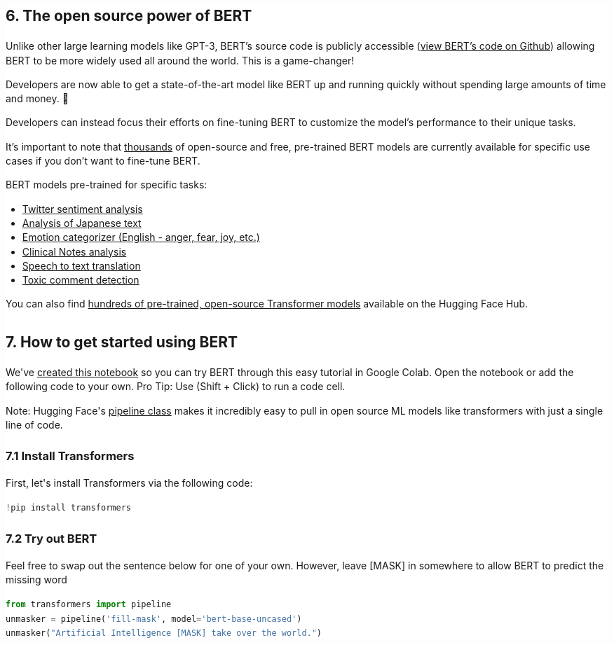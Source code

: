 
## 6. The open source power of BERT

Unlike other large learning models like GPT-3, BERT’s source code is publicly accessible ([view BERT’s code on Github](https://github.com/google-research/bert)) allowing BERT to be more widely used all around the world. This is a game-changer!

Developers are now able to get a state-of-the-art model like BERT up and running quickly without spending large amounts of time and money. 🤯 

Developers can instead focus their efforts on fine-tuning BERT to customize the model’s performance to their unique tasks. 

It’s important to note that [thousands](https://huggingface.co/models?sort=downloads&search=bert) of open-source and free, pre-trained BERT models are currently available for specific use cases if you don’t want to fine-tune BERT. 

BERT models pre-trained for specific tasks:

-   [Twitter sentiment analysis](https://huggingface.co/finiteautomata/bertweet-base-sentiment-analysis)
-   [Analysis of Japanese text](https://huggingface.co/cl-tohoku/bert-base-japanese-char)
-   [Emotion categorizer (English - anger, fear, joy, etc.)](https://huggingface.co/j-hartmann/emotion-english-distilroberta-base)
-   [Clinical Notes analysis](https://huggingface.co/emilyalsentzer/Bio_ClinicalBERT)
-   [Speech to text translation](https://huggingface.co/facebook/hubert-large-ls960-ft)
-   [Toxic comment detection](https://huggingface.co/unitary/toxic-bert?)

You can also find [hundreds of pre-trained, open-source Transformer models](https://huggingface.co/models?library=transformers&sort=downloads) available on the Hugging Face Hub.


## 7. How to get started using BERT

We've [created this notebook](https://colab.research.google.com/drive/1YtTqwkwaqV2n56NC8xerflt95Cjyd4NE?usp=sharing) so you can try BERT through this easy tutorial in Google Colab. Open the notebook or add the following code to your own. Pro Tip: Use (Shift + Click) to run a code cell.

Note: Hugging Face's [pipeline class](https://huggingface.co/docs/transformers/main_classes/pipelines) makes it incredibly easy to pull in open source ML models like transformers with just a single line of code.

### 7.1 Install Transformers

First, let's install Transformers via the following code:

```python
!pip install transformers
```

### 7.2 Try out BERT

Feel free to swap out the sentence below for one of your own. However, leave [MASK] in somewhere to allow BERT to predict the missing word

```python
from transformers import pipeline
unmasker = pipeline('fill-mask', model='bert-base-uncased')
unmasker("Artificial Intelligence [MASK] take over the world.")
```
